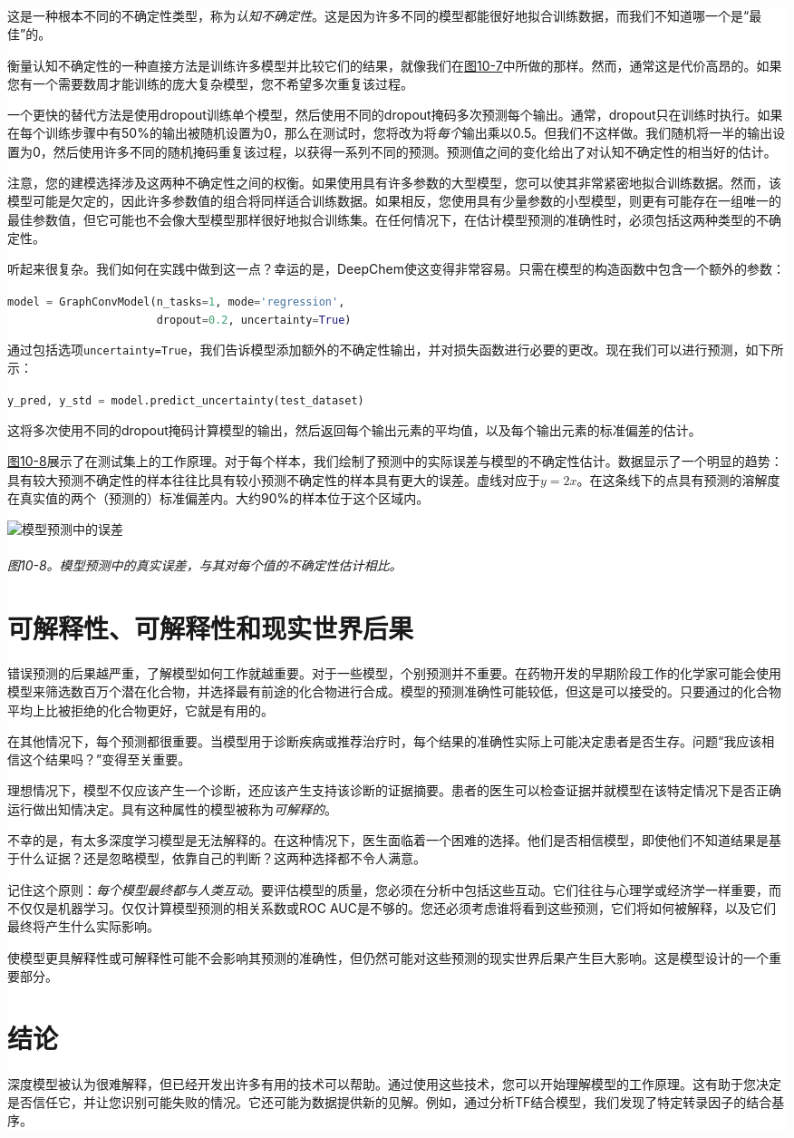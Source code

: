 这是一种根本不同的不确定性类型，称为*认知不确定性*。这是因为许多不同的模型都能很好地拟合训练数据，而我们不知道哪一个是“最佳”的。

衡量认知不确定性的一种直接方法是训练许多模型并比较它们的结果，就像我们在[图10-7](#溶解度变化)中所做的那样。然而，通常这是代价高昂的。如果您有一个需要数周才能训练的庞大复杂模型，您不希望多次重复该过程。

一个更快的替代方法是使用dropout训练单个模型，然后使用不同的dropout掩码多次预测每个输出。通常，dropout只在训练时执行。如果在每个训练步骤中有50%的输出被随机设置为0，那么在测试时，您将改为将*每个*输出乘以0.5。但我们不这样做。我们随机将一半的输出设置为0，然后使用许多不同的随机掩码重复该过程，以获得一系列不同的预测。预测值之间的变化给出了对认知不确定性的相当好的估计。

注意，您的建模选择涉及这两种不确定性之间的权衡。如果使用具有许多参数的大型模型，您可以使其非常紧密地拟合训练数据。然而，该模型可能是欠定的，因此许多参数值的组合将同样适合训练数据。如果相反，您使用具有少量参数的小型模型，则更有可能存在一组唯一的最佳参数值，但它可能也不会像大型模型那样很好地拟合训练集。在任何情况下，在估计模型预测的准确性时，必须包括这两种类型的不确定性。

听起来很复杂。我们如何在实践中做到这一点？幸运的是，DeepChem使这变得非常容易。只需在模型的构造函数中包含一个额外的参数：

```py
model = GraphConvModel(n_tasks=1, mode='regression',
                       dropout=0.2, uncertainty=True)

```

通过包括选项`uncertainty=True`，我们告诉模型添加额外的不确定性输出，并对损失函数进行必要的更改。现在我们可以进行预测，如下所示：

```py
y_pred, y_std = model.predict_uncertainty(test_dataset)

```

这将多次使用不同的dropout掩码计算模型的输出，然后返回每个输出元素的平均值，以及每个输出元素的标准偏差的估计。

[图10-8](#solubility-uncertainty)展示了在测试集上的工作原理。对于每个样本，我们绘制了预测中的实际误差与模型的不确定性估计。数据显示了一个明显的趋势：具有较大预测不确定性的样本往往比具有较小预测不确定性的样本具有更大的误差。虚线对应于<math><mrow><mi>y</mi><mo>=</mo><mn>2</mn><mi>x</mi></mrow></math>。在这条线下的点具有预测的溶解度在真实值的两个（预测的）标准偏差内。大约90%的样本位于这个区域内。

![模型预测中的误差](Images/dlls_1008.png)

###### 图10-8。模型预测中的真实误差，与其对每个值的不确定性估计相比。

# 可解释性、可解释性和现实世界后果

错误预测的后果越严重，了解模型如何工作就越重要。对于一些模型，个别预测并不重要。在药物开发的早期阶段工作的化学家可能会使用模型来筛选数百万个潜在化合物，并选择最有前途的化合物进行合成。模型的预测准确性可能较低，但这是可以接受的。只要通过的化合物平均上比被拒绝的化合物更好，它就是有用的。

在其他情况下，每个预测都很重要。当模型用于诊断疾病或推荐治疗时，每个结果的准确性实际上可能决定患者是否生存。问题“我应该相信这个结果吗？”变得至关重要。

理想情况下，模型不仅应该产生一个诊断，还应该产生支持该诊断的证据摘要。患者的医生可以检查证据并就模型在该特定情况下是否正确运行做出知情决定。具有这种属性的模型被称为*可解释的*。

不幸的是，有太多深度学习模型是无法解释的。在这种情况下，医生面临着一个困难的选择。他们是否相信模型，即使他们不知道结果是基于什么证据？还是忽略模型，依靠自己的判断？这两种选择都不令人满意。

记住这个原则：*每个模型最终都与人类互动*。要评估模型的质量，您必须在分析中包括这些互动。它们往往与心理学或经济学一样重要，而不仅仅是机器学习。仅仅计算模型预测的相关系数或ROC AUC是不够的。您还必须考虑谁将看到这些预测，它们将如何被解释，以及它们最终将产生什么实际影响。

使模型更具解释性或可解释性可能不会影响其预测的准确性，但仍然可能对这些预测的现实世界后果产生巨大影响。这是模型设计的一个重要部分。

# 结论

深度模型被认为很难解释，但已经开发出许多有用的技术可以帮助。通过使用这些技术，您可以开始理解模型的工作原理。这有助于您决定是否信任它，并让您识别可能失败的情况。它还可能为数据提供新的见解。例如，通过分析TF结合模型，我们发现了特定转录因子的结合基序。
